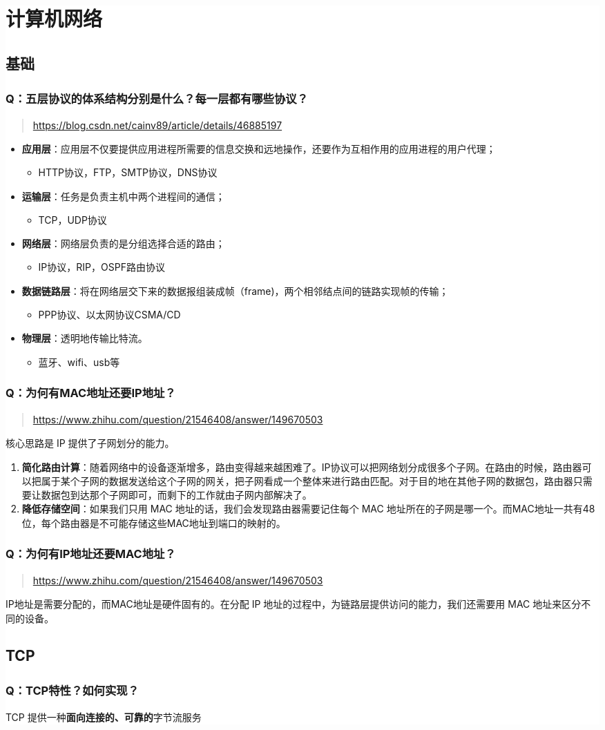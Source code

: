 # 计算机网络


## 基础


### Q：五层协议的体系结构分别是什么？每一层都有哪些协议？

> https://blog.csdn.net/cainv89/article/details/46885197

- **应用层**：应用层不仅要提供应用进程所需要的信息交换和远地操作，还要作为互相作用的应用进程的用户代理；
  - HTTP协议，FTP，SMTP协议，DNS协议

- **运输层**：任务是负责主机中两个进程间的通信；
  - TCP，UDP协议

- **网络层**：网络层负责的是分组选择合适的路由；
  - IP协议，RIP，OSPF路由协议

- **数据链路层**：将在网络层交下来的数据报组装成帧（frame)，两个相邻结点间的链路实现帧的传输；
  - PPP协议、以太网协议CSMA/CD

- **物理层**：透明地传输比特流。
  - 蓝牙、wifi、usb等




### Q：为何有MAC地址还要IP地址？

> https://www.zhihu.com/question/21546408/answer/149670503

核心思路是 IP 提供了子网划分的能力。

1. **简化路由计算**：随着网络中的设备逐渐增多，路由变得越来越困难了。IP协议可以把网络划分成很多个子网。在路由的时候，路由器可以把属于某个子网的数据发送给这个子网的网关，把子网看成一个整体来进行路由匹配。对于目的地在其他子网的数据包，路由器只需要让数据包到达那个子网即可，而剩下的工作就由子网内部解决了。
2. **降低存储空间**：如果我们只用 MAC 地址的话，我们会发现路由器需要记住每个 MAC 地址所在的子网是哪一个。而MAC地址一共有48位，每个路由器是不可能存储这些MAC地址到端口的映射的。



### Q：为何有IP地址还要MAC地址？

> https://www.zhihu.com/question/21546408/answer/149670503

IP地址是需要分配的，而MAC地址是硬件固有的。在分配 IP 地址的过程中，为链路层提供访问的能力，我们还需要用 MAC 地址来区分不同的设备。




## TCP



### Q：TCP特性？如何实现？

TCP 提供一种**面向连接的、可靠的**字节流服务
